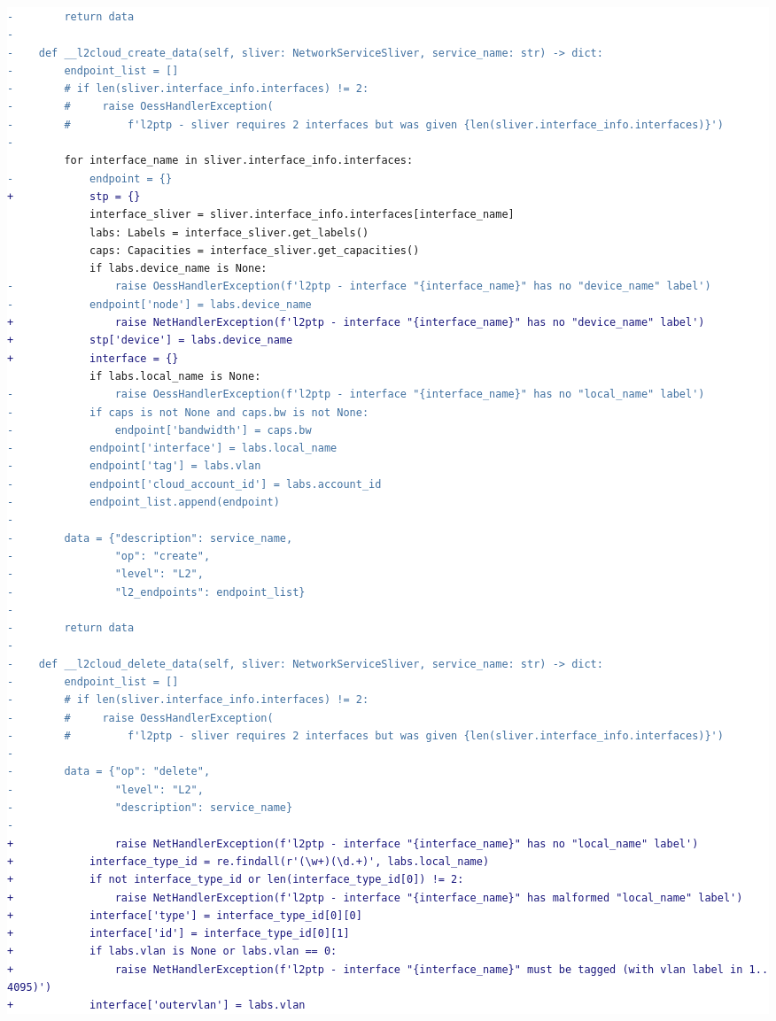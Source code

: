 ```diff
-        return data
-
-    def __l2cloud_create_data(self, sliver: NetworkServiceSliver, service_name: str) -> dict:
-        endpoint_list = []
-        # if len(sliver.interface_info.interfaces) != 2:
-        #     raise OessHandlerException(
-        #         f'l2ptp - sliver requires 2 interfaces but was given {len(sliver.interface_info.interfaces)}')
-
         for interface_name in sliver.interface_info.interfaces:
-            endpoint = {}
+            stp = {}
             interface_sliver = sliver.interface_info.interfaces[interface_name]
             labs: Labels = interface_sliver.get_labels()
             caps: Capacities = interface_sliver.get_capacities()
             if labs.device_name is None:
-                raise OessHandlerException(f'l2ptp - interface "{interface_name}" has no "device_name" label')
-            endpoint['node'] = labs.device_name
+                raise NetHandlerException(f'l2ptp - interface "{interface_name}" has no "device_name" label')
+            stp['device'] = labs.device_name
+            interface = {}
             if labs.local_name is None:
-                raise OessHandlerException(f'l2ptp - interface "{interface_name}" has no "local_name" label')
-            if caps is not None and caps.bw is not None:
-                endpoint['bandwidth'] = caps.bw
-            endpoint['interface'] = labs.local_name
-            endpoint['tag'] = labs.vlan
-            endpoint['cloud_account_id'] = labs.account_id
-            endpoint_list.append(endpoint)
-
-        data = {"description": service_name, 
-                "op": "create",
-                "level": "L2",
-                "l2_endpoints": endpoint_list}
-        
-        return data
-
-    def __l2cloud_delete_data(self, sliver: NetworkServiceSliver, service_name: str) -> dict:
-        endpoint_list = []
-        # if len(sliver.interface_info.interfaces) != 2:
-        #     raise OessHandlerException(
-        #         f'l2ptp - sliver requires 2 interfaces but was given {len(sliver.interface_info.interfaces)}')
-
-        data = {"op": "delete",
-                "level": "L2",
-                "description": service_name}
-        
+                raise NetHandlerException(f'l2ptp - interface "{interface_name}" has no "local_name" label')
+            interface_type_id = re.findall(r'(\w+)(\d.+)', labs.local_name)
+            if not interface_type_id or len(interface_type_id[0]) != 2:
+                raise NetHandlerException(f'l2ptp - interface "{interface_name}" has malformed "local_name" label')
+            interface['type'] = interface_type_id[0][0]
+            interface['id'] = interface_type_id[0][1]
+            if labs.vlan is None or labs.vlan == 0:
+                raise NetHandlerException(f'l2ptp - interface "{interface_name}" must be tagged (with vlan label in 1..4095)')
+            interface['outervlan'] = labs.vlan
```